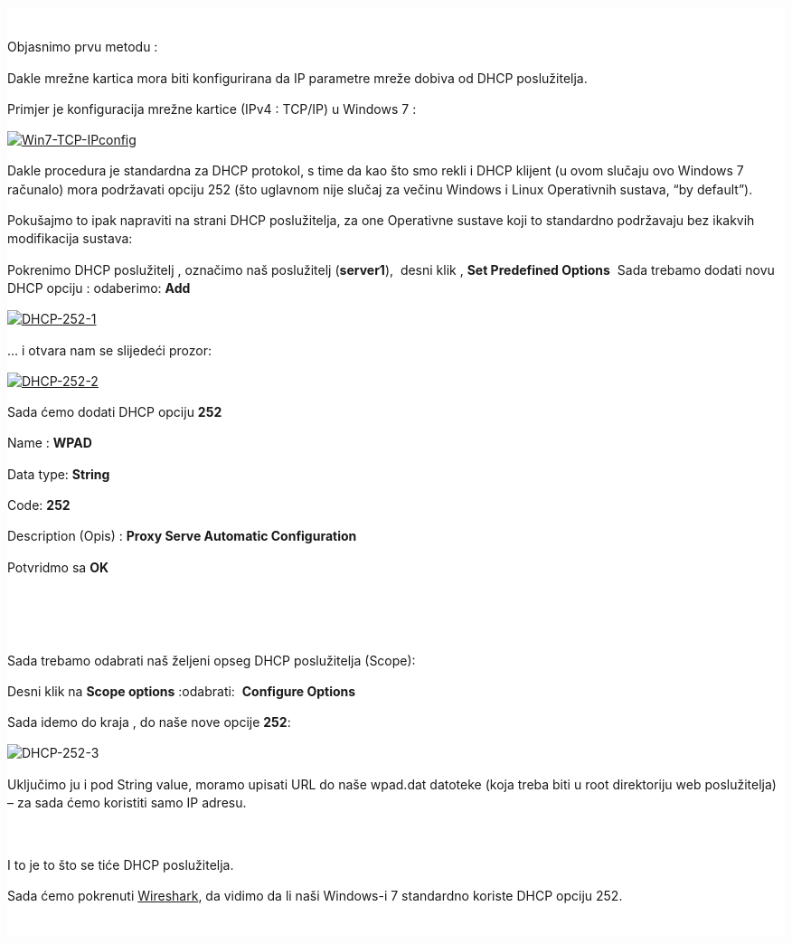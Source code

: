 &nbsp;

Objasnimo prvu metodu :

Dakle mrežne kartica mora biti konfigurirana da IP parametre mreže dobiva od DHCP poslužitelja.

Primjer je konfiguracija mrežne kartice (IPv4 : TCP/IP) u Windows 7 :

<a href="https://i1.wp.com/www.opensource-osijek.org/wordpress/wp-content/uploads/2014/05/Win7-TCP-IPconfig.jpg?ssl=1" data-rel="lightbox-3" title=""><img class="alignnone size-medium wp-image-1439" src="https://i1.wp.com/www.opensource-osijek.org/wordpress/wp-content/uploads/2014/05/Win7-TCP-IPconfig.jpg?resize=270%2C300&#038;ssl=1" alt="Win7-TCP-IPconfig" width="270" height="300" srcset="https://i1.wp.com/www.opensource-osijek.org/wordpress/wp-content/uploads/2014/05/Win7-TCP-IPconfig.jpg?resize=270%2C300&ssl=1 270w, https://i1.wp.com/www.opensource-osijek.org/wordpress/wp-content/uploads/2014/05/Win7-TCP-IPconfig.jpg?w=408&ssl=1 408w" sizes="(max-width: 270px) 100vw, 270px" data-recalc-dims="1" /></a>

Dakle procedura je standardna za DHCP protokol, s time da kao što smo rekli i DHCP klijent (u ovom slučaju ovo Windows 7 računalo) mora podržavati opciju 252 (što uglavnom nije slučaj za večinu Windows i Linux Operativnih sustava, “by default”).

Pokušajmo to ipak napraviti na strani DHCP poslužitelja, za one Operativne sustave koji to standardno podržavaju bez ikakvih modifikacija sustava:

Pokrenimo DHCP poslužitelj , označimo naš poslužitelj (**server1**),  desni klik , **Set Predefined Options**  Sada trebamo dodati novu DHCP opciju : odaberimo: **Add**

<a href="https://i2.wp.com/www.opensource-osijek.org/wordpress/wp-content/uploads/2014/05/DHCP-252-1.jpg?ssl=1" data-rel="lightbox-4" title=""><img class="alignnone size-medium wp-image-1440" src="https://i2.wp.com/www.opensource-osijek.org/wordpress/wp-content/uploads/2014/05/DHCP-252-1.jpg?resize=300%2C296&#038;ssl=1" alt="DHCP-252-1" width="300" height="296" srcset="https://i2.wp.com/www.opensource-osijek.org/wordpress/wp-content/uploads/2014/05/DHCP-252-1.jpg?resize=300%2C296&ssl=1 300w, https://i2.wp.com/www.opensource-osijek.org/wordpress/wp-content/uploads/2014/05/DHCP-252-1.jpg?w=379&ssl=1 379w" sizes="(max-width: 300px) 100vw, 300px" data-recalc-dims="1" /></a>

… i otvara nam se slijedeći prozor:

<a href="https://i0.wp.com/www.opensource-osijek.org/wordpress/wp-content/uploads/2014/05/DHCP-252-2.jpg?ssl=1" data-rel="lightbox-5" title=""><img class="alignnone size-medium wp-image-1441" src="https://i0.wp.com/www.opensource-osijek.org/wordpress/wp-content/uploads/2014/05/DHCP-252-2.jpg?resize=300%2C173&#038;ssl=1" alt="DHCP-252-2" width="300" height="173" srcset="https://i0.wp.com/www.opensource-osijek.org/wordpress/wp-content/uploads/2014/05/DHCP-252-2.jpg?resize=300%2C173&ssl=1 300w, https://i0.wp.com/www.opensource-osijek.org/wordpress/wp-content/uploads/2014/05/DHCP-252-2.jpg?w=369&ssl=1 369w" sizes="(max-width: 300px) 100vw, 300px" data-recalc-dims="1" /></a>

Sada ćemo dodati DHCP opciju **252**

Name : **WPAD**

Data type: **String**

Code: **252**

Description (Opis) : **Proxy Serve Automatic Configuration**

Potvridmo sa **OK**

&nbsp;

&nbsp;

Sada trebamo odabrati naš željeni opseg DHCP poslužitelja (Scope):

Desni klik na **Scope options** :odabrati:  **Configure Options**

Sada idemo do kraja , do naše nove opcije **252**:

<img class="alignnone size-medium wp-image-1442" src="https://i1.wp.com/www.opensource-osijek.org/wordpress/wp-content/uploads/2014/05/DHCP-252-3.jpg?resize=270%2C300&#038;ssl=1" alt="DHCP-252-3" width="270" height="300" srcset="https://i1.wp.com/www.opensource-osijek.org/wordpress/wp-content/uploads/2014/05/DHCP-252-3.jpg?resize=270%2C300&ssl=1 270w, https://i1.wp.com/www.opensource-osijek.org/wordpress/wp-content/uploads/2014/05/DHCP-252-3.jpg?w=408&ssl=1 408w" sizes="(max-width: 270px) 100vw, 270px" data-recalc-dims="1" />

Uključimo ju i pod String value, moramo upisati URL do naše wpad.dat datoteke (koja treba biti u root direktoriju web poslužitelja) &#8211; za sada ćemo koristiti samo IP adresu.

&nbsp;

I to je to što se tiće DHCP poslužitelja.

Sada ćemo pokrenuti [Wireshark][1], da vidimo da li naši Windows-i 7 standardno koriste DHCP opciju 252.

&nbsp;


 [1]: http://www.wireshark.org/